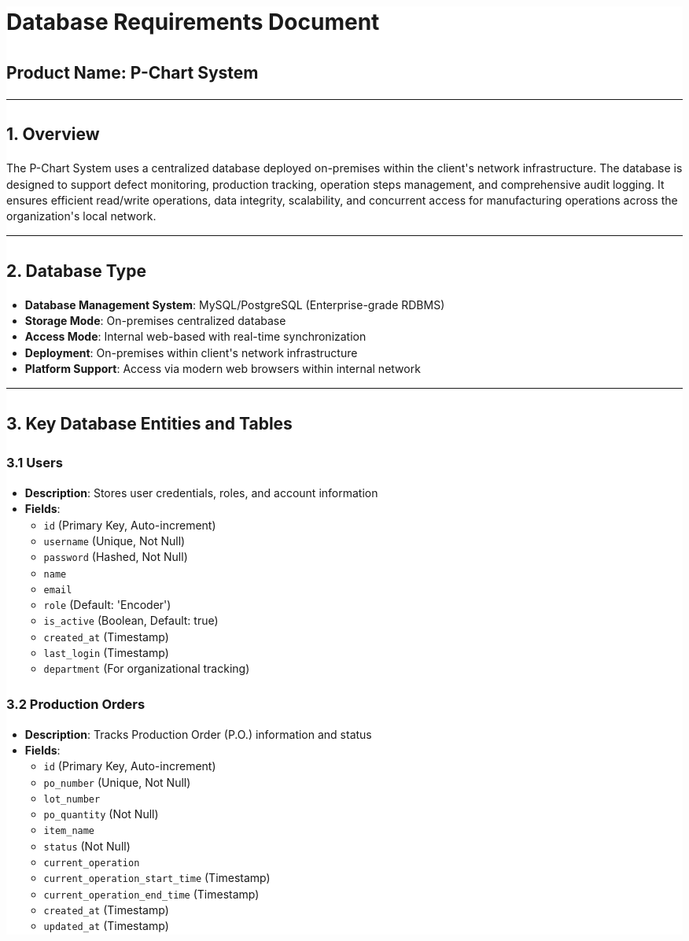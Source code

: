 # **Database Requirements Document**

## **Product Name**: P-Chart System

---

## **1. Overview**
The P-Chart System uses a centralized database deployed on-premises within the client's network infrastructure. The database is designed to support defect monitoring, production tracking, operation steps management, and comprehensive audit logging. It ensures efficient read/write operations, data integrity, scalability, and concurrent access for manufacturing operations across the organization's local network.

---

## **2. Database Type**
- **Database Management System**: MySQL/PostgreSQL (Enterprise-grade RDBMS)
- **Storage Mode**: On-premises centralized database
- **Access Mode**: Internal web-based with real-time synchronization
- **Deployment**: On-premises within client's network infrastructure
- **Platform Support**: Access via modern web browsers within internal network

---

## **3. Key Database Entities and Tables**

### **3.1 Users**
- **Description**: Stores user credentials, roles, and account information
- **Fields**:
  - `id` (Primary Key, Auto-increment)
  - `username` (Unique, Not Null)
  - `password` (Hashed, Not Null)
  - `name`
  - `email`
  - `role` (Default: 'Encoder')
  - `is_active` (Boolean, Default: true)
  - `created_at` (Timestamp)
  - `last_login` (Timestamp)
  - `department` (For organizational tracking)

### **3.2 Production Orders**
- **Description**: Tracks Production Order (P.O.) information and status
- **Fields**:
  - `id` (Primary Key, Auto-increment)
  - `po_number` (Unique, Not Null)
  - `lot_number`
  - `po_quantity` (Not Null)
  - `item_name`
  - `status` (Not Null)
  - `current_operation`
  - `current_operation_start_time` (Timestamp)
  - `current_operation_end_time` (Timestamp)
  - `created_at` (Timestamp)
  - `updated_at` (Timestamp)
